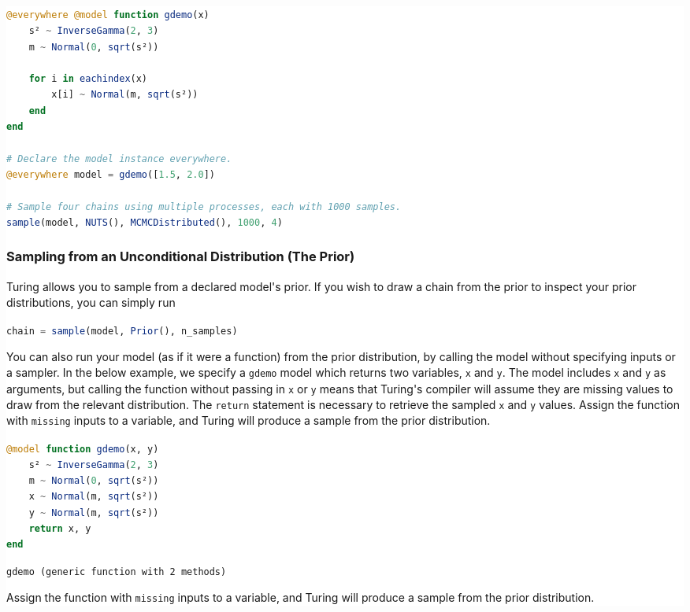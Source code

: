 ```julia
@everywhere @model function gdemo(x)
    s² ~ InverseGamma(2, 3)
    m ~ Normal(0, sqrt(s²))

    for i in eachindex(x)
        x[i] ~ Normal(m, sqrt(s²))
    end
end

# Declare the model instance everywhere.
@everywhere model = gdemo([1.5, 2.0])

# Sample four chains using multiple processes, each with 1000 samples.
sample(model, NUTS(), MCMCDistributed(), 1000, 4)
```



### Sampling from an Unconditional Distribution (The Prior)

Turing allows you to sample from a declared model's prior. If you wish to draw a chain from the prior to inspect your prior distributions, you can simply run

```julia
chain = sample(model, Prior(), n_samples)
```



You can also run your model (as if it were a function) from the prior distribution, by calling the model without specifying inputs or a sampler. In the below example, we specify a `gdemo` model which returns two variables, `x` and `y`. The model includes `x` and `y` as arguments, but calling the function without passing in `x` or `y` means that Turing's compiler will assume they are missing values to draw from the relevant distribution. The `return` statement is necessary to retrieve the sampled `x` and `y` values.
Assign the function with `missing` inputs to a variable, and Turing will produce a sample from the prior distribution.

```julia
@model function gdemo(x, y)
    s² ~ InverseGamma(2, 3)
    m ~ Normal(0, sqrt(s²))
    x ~ Normal(m, sqrt(s²))
    y ~ Normal(m, sqrt(s²))
    return x, y
end
```

```
gdemo (generic function with 2 methods)
```





Assign the function with `missing` inputs to a variable, and Turing will produce a sample from the prior distribution.
